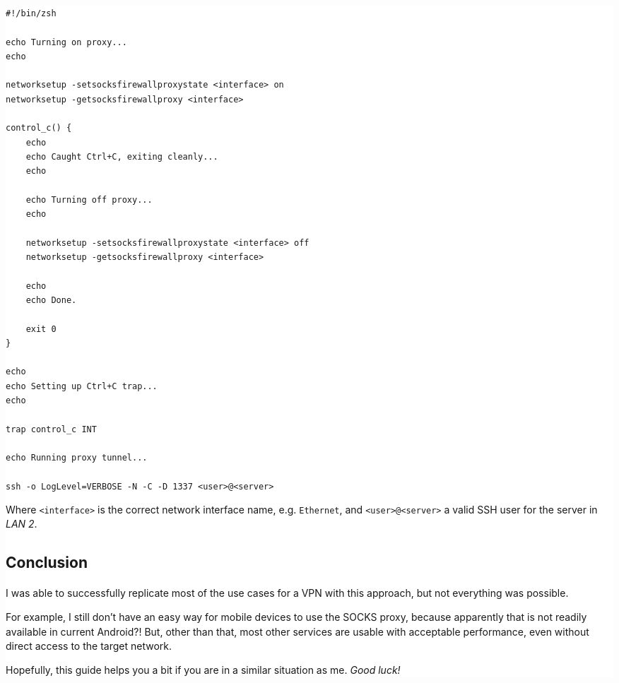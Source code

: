 ```shell
#!/bin/zsh

echo Turning on proxy...
echo

networksetup -setsocksfirewallproxystate <interface> on
networksetup -getsocksfirewallproxy <interface>

control_c() {
    echo
    echo Caught Ctrl+C, exiting cleanly...
    echo

    echo Turning off proxy...
    echo

    networksetup -setsocksfirewallproxystate <interface> off
    networksetup -getsocksfirewallproxy <interface>

    echo
    echo Done.

    exit 0
}

echo
echo Setting up Ctrl+C trap...
echo

trap control_c INT

echo Running proxy tunnel...

ssh -o LogLevel=VERBOSE -N -C -D 1337 <user>@<server>
```

Where `<interface>` is the correct network interface name, e.g. `Ethernet`, and `<user>@<server>` a valid SSH user for the server in _LAN 2_.

## Conclusion

I was able to successfully replicate most of the use cases for a VPN with this approach, but not everything was possible.

For example, I still don’t have an easy way for mobile devices to use the SOCKS proxy, because apparently that is not readily available in current Android?! But, other than that, most other services are usable with acceptable performance, even without direct access to the target network.

Hopefully, this guide helps you a bit if you are in a similar situation as me. _Good luck!_

[Wikipedia]: https://en.wikipedia.org/wiki/Carrier-grade_NAT
[OpenVPN]: https://openvpn.net/
